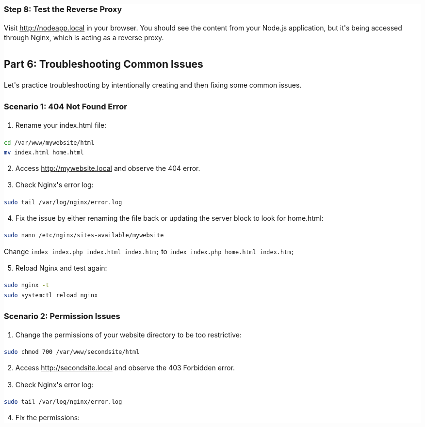 ### Step 8: Test the Reverse Proxy

Visit http://nodeapp.local in your browser. You should see the content from your Node.js application, but it's being accessed through Nginx, which is acting as a reverse proxy.

## Part 6: Troubleshooting Common Issues

Let's practice troubleshooting by intentionally creating and then fixing some common issues.

### Scenario 1: 404 Not Found Error

1. Rename your index.html file:

```bash
cd /var/www/mywebsite/html
mv index.html home.html
```

2. Access http://mywebsite.local and observe the 404 error.

3. Check Nginx's error log:

```bash
sudo tail /var/log/nginx/error.log
```

4. Fix the issue by either renaming the file back or updating the server block to look for home.html:

```bash
sudo nano /etc/nginx/sites-available/mywebsite
```

Change `index index.php index.html index.htm;` to `index index.php home.html index.htm;`

5. Reload Nginx and test again:

```bash
sudo nginx -t
sudo systemctl reload nginx
```

### Scenario 2: Permission Issues

1. Change the permissions of your website directory to be too restrictive:

```bash
sudo chmod 700 /var/www/secondsite/html
```

2. Access http://secondsite.local and observe the 403 Forbidden error.

3. Check Nginx's error log:

```bash
sudo tail /var/log/nginx/error.log
```

4. Fix the permissions:
